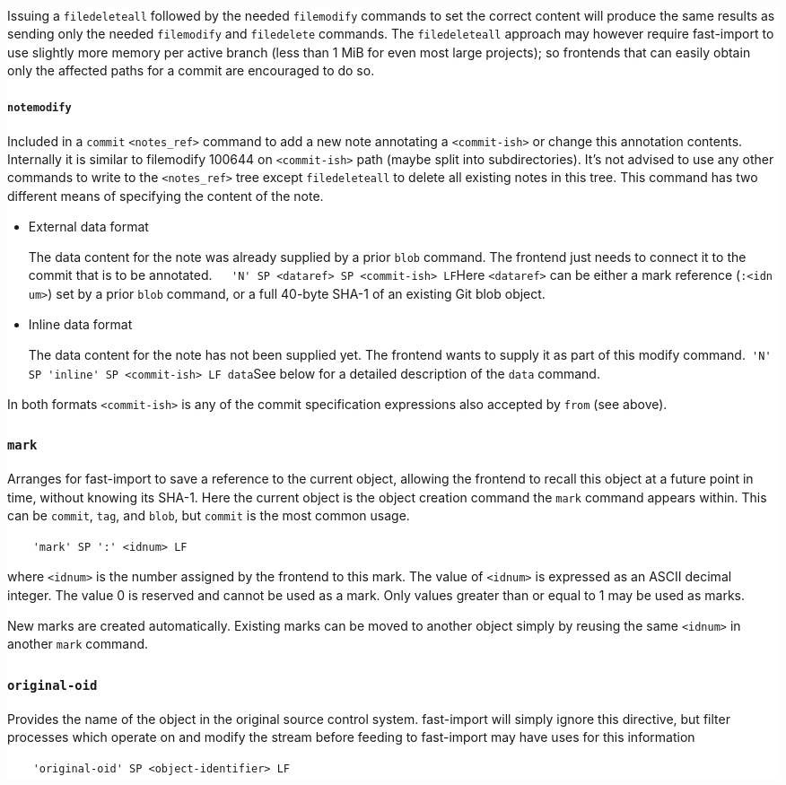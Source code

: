 Issuing a `filedeleteall` followed by the needed `filemodify` commands to set the correct content will produce the same results as sending only the needed `filemodify` and `filedelete` commands. The `filedeleteall` approach may however require fast-import to use slightly more memory per active branch (less than 1 MiB for even most large projects); so frontends that can easily obtain only the affected paths for a commit are encouraged to do so.

#### `notemodify`

Included in a `commit` `<notes_ref>` command to add a new note annotating a `<commit-ish>` or change this annotation contents. Internally it is similar to filemodify 100644 on `<commit-ish>` path (maybe split into subdirectories). It’s not advised to use any other commands to write to the `<notes_ref>` tree except `filedeleteall` to delete all existing notes in this tree. This command has two different means of specifying the content of the note.

- External data format

  The data content for the note was already supplied by a prior `blob` command. The frontend just needs to connect it to the commit that is to be annotated.`	'N' SP <dataref> SP <commit-ish> LF`Here `<dataref>` can be either a mark reference (`:<idnum>`) set by a prior `blob` command, or a full 40-byte SHA-1 of an existing Git blob object.

- Inline data format

  The data content for the note has not been supplied yet. The frontend wants to supply it as part of this modify command.`	'N' SP 'inline' SP <commit-ish> LF data`See below for a detailed description of the `data` command.

In both formats `<commit-ish>` is any of the commit specification expressions also accepted by `from` (see above).

### `mark`

Arranges for fast-import to save a reference to the current object, allowing the frontend to recall this object at a future point in time, without knowing its SHA-1. Here the current object is the object creation command the `mark` command appears within. This can be `commit`, `tag`, and `blob`, but `commit` is the most common usage.

```
	'mark' SP ':' <idnum> LF
```

where `<idnum>` is the number assigned by the frontend to this mark. The value of `<idnum>` is expressed as an ASCII decimal integer. The value 0 is reserved and cannot be used as a mark. Only values greater than or equal to 1 may be used as marks.

New marks are created automatically. Existing marks can be moved to another object simply by reusing the same `<idnum>` in another `mark` command.

### `original-oid`

Provides the name of the object in the original source control system. fast-import will simply ignore this directive, but filter processes which operate on and modify the stream before feeding to fast-import may have uses for this information

```
	'original-oid' SP <object-identifier> LF
```
